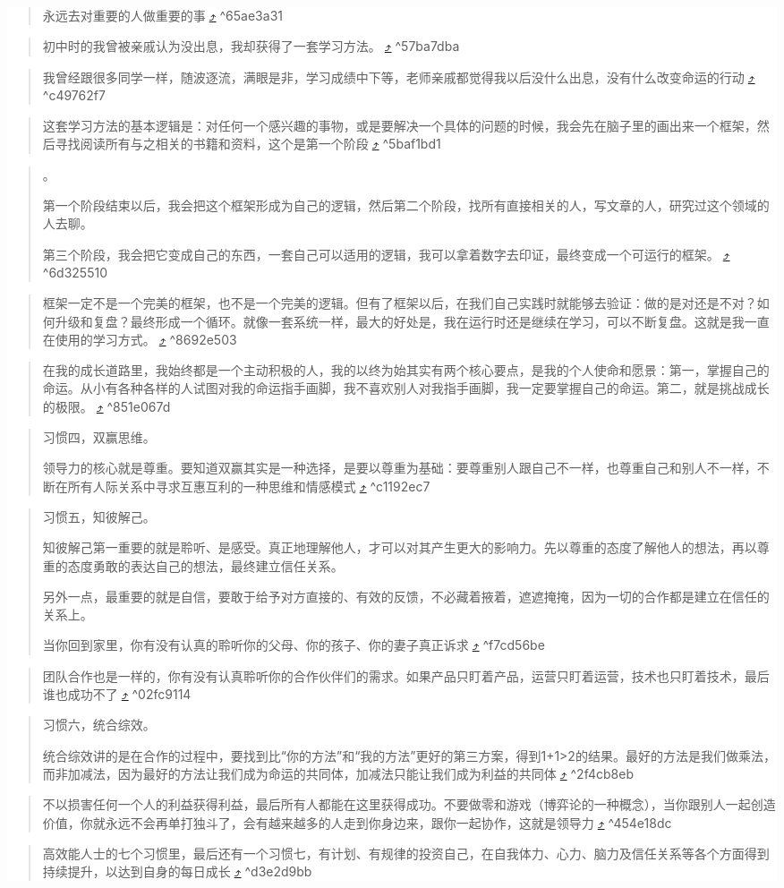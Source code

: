 > 永远去对重要的人做重要的事 [⤴️](https://omnivore.app/me/-18f7f4ea47c#65ae3a31-ae4e-4a8c-826a-56622bd3ef38)  ^65ae3a31

> 初中时的我曾被亲戚认为没出息，我却获得了一套学习方法。 [⤴️](https://omnivore.app/me/-18f7f4ea47c#57ba7dba-04d0-4136-86b9-d9e5f390d5a9)  ^57ba7dba

> 我曾经跟很多同学一样，随波逐流，满眼是非，学习成绩中下等，老师亲戚都觉得我以后没什么出息，没有什么改变命运的行动 [⤴️](https://omnivore.app/me/-18f7f4ea47c#c49762f7-99f7-4de0-8193-5b178dc6c029)  ^c49762f7

> 这套学习方法的基本逻辑是：对任何一个感兴趣的事物，或是要解决一个具体的问题的时候，我会先在脑子里的画出来一个框架，然后寻找阅读所有与之相关的书籍和资料，这个是第一个阶段 [⤴️](https://omnivore.app/me/-18f7f4ea47c#5baf1bd1-710d-4849-b3b4-966038cac443)  ^5baf1bd1

> 。
> 
> 第一个阶段结束以后，我会把这个框架形成为自己的逻辑，然后第二个阶段，找所有直接相关的人，写文章的人，研究过这个领域的人去聊。
> 
> 第三个阶段，我会把它变成自己的东西，一套自己可以适用的逻辑，我可以拿着数字去印证，最终变成一个可运行的框架。 [⤴️](https://omnivore.app/me/-18f7f4ea47c#6d325510-5c52-439e-94d3-6971d4581508)  ^6d325510

> 框架一定不是一个完美的框架，也不是一个完美的逻辑。但有了框架以后，在我们自己实践时就能够去验证：做的是对还是不对？如何升级和复盘？最终形成一个循环。就像一套系统一样，最大的好处是，我在运行时还是继续在学习，可以不断复盘。这就是我一直在使用的学习方式。 [⤴️](https://omnivore.app/me/-18f7f4ea47c#8692e503-9ed7-4264-9915-9c7fe086264b)  ^8692e503

> 在我的成长道路里，我始终都是一个主动积极的人，我的以终为始其实有两个核心要点，是我的个人使命和愿景：第一，掌握自己的命运。从小有各种各样的人试图对我的命运指手画脚，我不喜欢别人对我指手画脚，我一定要掌握自己的命运。第二，就是挑战成长的极限。 [⤴️](https://omnivore.app/me/-18f7f4ea47c#851e067d-f393-4821-a6a6-6a9f513c4a40)  ^851e067d

> 习惯四，双赢思维。
> 
> 领导力的核心就是尊重。要知道双赢其实是一种选择，是要以尊重为基础：要尊重别人跟自己不一样，也尊重自己和别人不一样，不断在所有人际关系中寻求互惠互利的一种思维和情感模式 [⤴️](https://omnivore.app/me/-18f7f4ea47c#c1192ec7-70dc-441b-a2a6-9121ff89bf6f)  ^c1192ec7

> 习惯五，知彼解己。
> 
> 知彼解己第一重要的就是聆听、是感受。真正地理解他人，才可以对其产生更大的影响力。先以尊重的态度了解他人的想法，再以尊重的态度勇敢的表达自己的想法，最终建立信任关系。
> 
> 另外一点，最重要的就是自信，要敢于给予对方直接的、有效的反馈，不必藏着掖着，遮遮掩掩，因为一切的合作都是建立在信任的关系上。
> 
> 当你回到家里，你有没有认真的聆听你的父母、你的孩子、你的妻子真正诉求 [⤴️](https://omnivore.app/me/-18f7f4ea47c#f7cd56be-c283-4a20-868e-172bb1f234bd)  ^f7cd56be

> 团队合作也是一样的，你有没有认真聆听你的合作伙伴们的需求。如果产品只盯着产品，运营只盯着运营，技术也只盯着技术，最后谁也成功不了 [⤴️](https://omnivore.app/me/-18f7f4ea47c#02fc9114-e142-42b8-9a85-3edc49da77bc)  ^02fc9114

> 习惯六，统合综效。
> 
> 统合综效讲的是在合作的过程中，要找到比“你的方法”和“我的方法”更好的第三方案，得到1+1>2的结果。最好的方法是我们做乘法，而非加减法，因为最好的方法让我们成为命运的共同体，加减法只能让我们成为利益的共同体 [⤴️](https://omnivore.app/me/-18f7f4ea47c#2f4cb8eb-4993-49b9-ac82-affcb5a61b42)  ^2f4cb8eb

> 不以损害任何一个人的利益获得利益，最后所有人都能在这里获得成功。不要做零和游戏（博弈论的一种概念），当你跟别人一起创造价值，你就永远不会再单打独斗了，会有越来越多的人走到你身边来，跟你一起协作，这就是领导力 [⤴️](https://omnivore.app/me/-18f7f4ea47c#454e18dc-6111-40d8-aaf6-08592ff73a8c)  ^454e18dc

> 高效能人士的七个习惯里，最后还有一个习惯七，有计划、有规律的投资自己，在自我体力、心力、脑力及信任关系等各个方面得到持续提升，以达到自身的每日成长 [⤴️](https://omnivore.app/me/-18f7f4ea47c#d3e2d9bb-da58-40b7-97b7-378943627d0c)  ^d3e2d9bb


